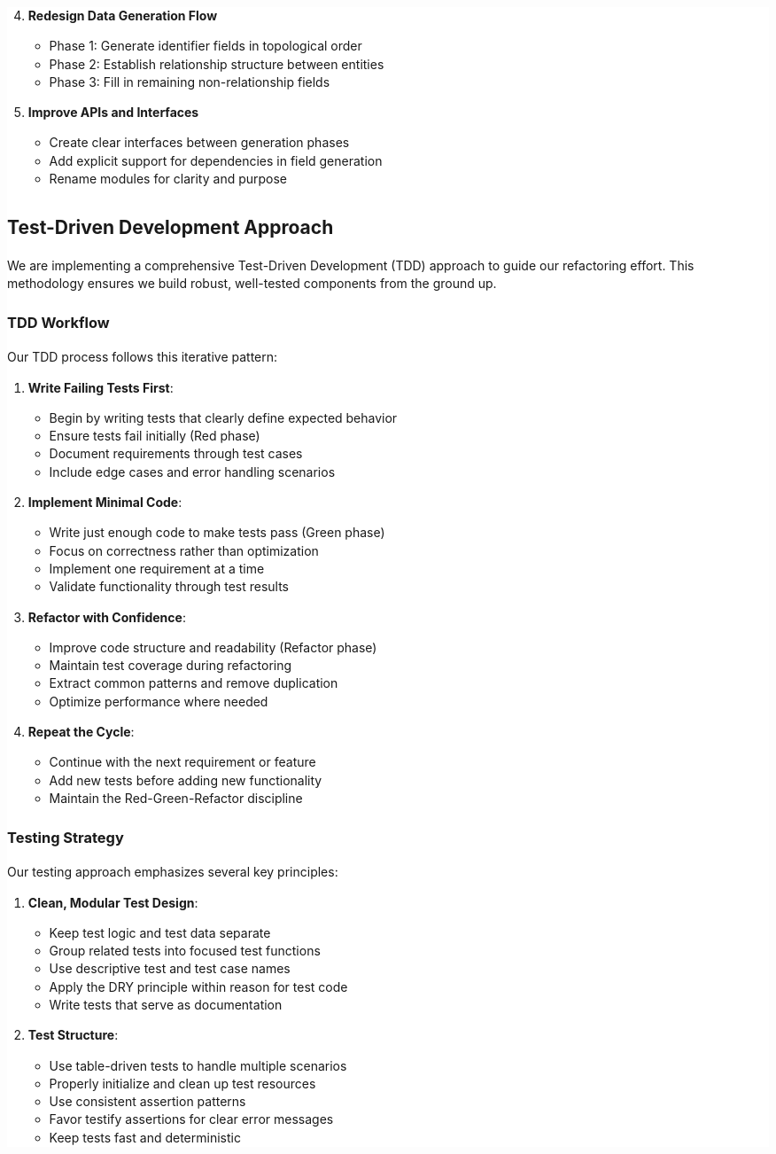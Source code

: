 4. **Redesign Data Generation Flow**
   - Phase 1: Generate identifier fields in topological order
   - Phase 2: Establish relationship structure between entities
   - Phase 3: Fill in remaining non-relationship fields

5. **Improve APIs and Interfaces**
   - Create clear interfaces between generation phases
   - Add explicit support for dependencies in field generation
   - Rename modules for clarity and purpose

## Test-Driven Development Approach

We are implementing a comprehensive Test-Driven Development (TDD) approach to guide our refactoring effort. This methodology ensures we build robust, well-tested components from the ground up.

### TDD Workflow

Our TDD process follows this iterative pattern:

1. **Write Failing Tests First**:
   - Begin by writing tests that clearly define expected behavior
   - Ensure tests fail initially (Red phase)
   - Document requirements through test cases
   - Include edge cases and error handling scenarios

2. **Implement Minimal Code**:
   - Write just enough code to make tests pass (Green phase)
   - Focus on correctness rather than optimization
   - Implement one requirement at a time
   - Validate functionality through test results

3. **Refactor with Confidence**:
   - Improve code structure and readability (Refactor phase)
   - Maintain test coverage during refactoring
   - Extract common patterns and remove duplication
   - Optimize performance where needed
   
4. **Repeat the Cycle**:
   - Continue with the next requirement or feature
   - Add new tests before adding new functionality
   - Maintain the Red-Green-Refactor discipline

### Testing Strategy

Our testing approach emphasizes several key principles:

1. **Clean, Modular Test Design**:
   - Keep test logic and test data separate
   - Group related tests into focused test functions
   - Use descriptive test and test case names
   - Apply the DRY principle within reason for test code
   - Write tests that serve as documentation

2. **Test Structure**:
   - Use table-driven tests to handle multiple scenarios
   - Properly initialize and clean up test resources
   - Use consistent assertion patterns
   - Favor testify assertions for clear error messages
   - Keep tests fast and deterministic
